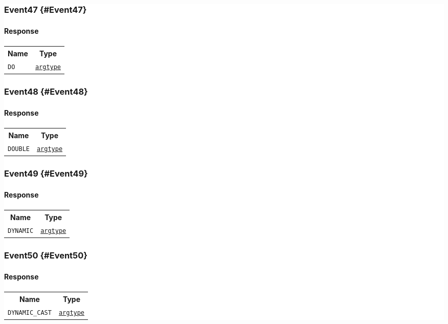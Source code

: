 ### Event47 {#Event47}




#### Response
<table>
    <tr><th>Name</th><th>Type</th></tr>
    <tr>
            <td><code>DO</code></td>
            <td>
                <code><a class='link' href='#argtype'>argtype</a></code>
            </td>
        </tr></table>

### Event48 {#Event48}




#### Response
<table>
    <tr><th>Name</th><th>Type</th></tr>
    <tr>
            <td><code>DOUBLE</code></td>
            <td>
                <code><a class='link' href='#argtype'>argtype</a></code>
            </td>
        </tr></table>

### Event49 {#Event49}




#### Response
<table>
    <tr><th>Name</th><th>Type</th></tr>
    <tr>
            <td><code>DYNAMIC</code></td>
            <td>
                <code><a class='link' href='#argtype'>argtype</a></code>
            </td>
        </tr></table>

### Event50 {#Event50}




#### Response
<table>
    <tr><th>Name</th><th>Type</th></tr>
    <tr>
            <td><code>DYNAMIC_CAST</code></td>
            <td>
                <code><a class='link' href='#argtype'>argtype</a></code>
            </td>
        </tr></table>
